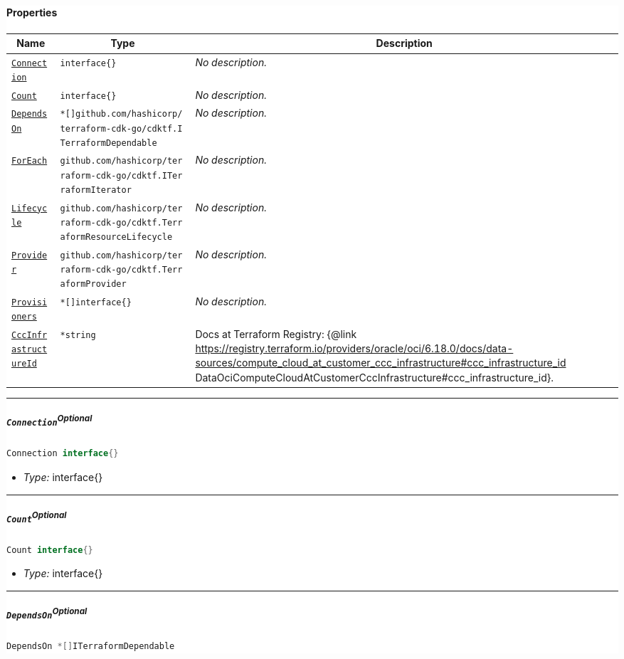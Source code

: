 ```go
```

#### Properties <a name="Properties" id="Properties"></a>

| **Name** | **Type** | **Description** |
| --- | --- | --- |
| <code><a href="#rhizo-co-terraform-provider-oci.dataOciComputeCloudAtCustomerCccInfrastructure.DataOciComputeCloudAtCustomerCccInfrastructureConfig.property.connection">Connection</a></code> | <code>interface{}</code> | *No description.* |
| <code><a href="#rhizo-co-terraform-provider-oci.dataOciComputeCloudAtCustomerCccInfrastructure.DataOciComputeCloudAtCustomerCccInfrastructureConfig.property.count">Count</a></code> | <code>interface{}</code> | *No description.* |
| <code><a href="#rhizo-co-terraform-provider-oci.dataOciComputeCloudAtCustomerCccInfrastructure.DataOciComputeCloudAtCustomerCccInfrastructureConfig.property.dependsOn">DependsOn</a></code> | <code>*[]github.com/hashicorp/terraform-cdk-go/cdktf.ITerraformDependable</code> | *No description.* |
| <code><a href="#rhizo-co-terraform-provider-oci.dataOciComputeCloudAtCustomerCccInfrastructure.DataOciComputeCloudAtCustomerCccInfrastructureConfig.property.forEach">ForEach</a></code> | <code>github.com/hashicorp/terraform-cdk-go/cdktf.ITerraformIterator</code> | *No description.* |
| <code><a href="#rhizo-co-terraform-provider-oci.dataOciComputeCloudAtCustomerCccInfrastructure.DataOciComputeCloudAtCustomerCccInfrastructureConfig.property.lifecycle">Lifecycle</a></code> | <code>github.com/hashicorp/terraform-cdk-go/cdktf.TerraformResourceLifecycle</code> | *No description.* |
| <code><a href="#rhizo-co-terraform-provider-oci.dataOciComputeCloudAtCustomerCccInfrastructure.DataOciComputeCloudAtCustomerCccInfrastructureConfig.property.provider">Provider</a></code> | <code>github.com/hashicorp/terraform-cdk-go/cdktf.TerraformProvider</code> | *No description.* |
| <code><a href="#rhizo-co-terraform-provider-oci.dataOciComputeCloudAtCustomerCccInfrastructure.DataOciComputeCloudAtCustomerCccInfrastructureConfig.property.provisioners">Provisioners</a></code> | <code>*[]interface{}</code> | *No description.* |
| <code><a href="#rhizo-co-terraform-provider-oci.dataOciComputeCloudAtCustomerCccInfrastructure.DataOciComputeCloudAtCustomerCccInfrastructureConfig.property.cccInfrastructureId">CccInfrastructureId</a></code> | <code>*string</code> | Docs at Terraform Registry: {@link https://registry.terraform.io/providers/oracle/oci/6.18.0/docs/data-sources/compute_cloud_at_customer_ccc_infrastructure#ccc_infrastructure_id DataOciComputeCloudAtCustomerCccInfrastructure#ccc_infrastructure_id}. |

---

##### `Connection`<sup>Optional</sup> <a name="Connection" id="rhizo-co-terraform-provider-oci.dataOciComputeCloudAtCustomerCccInfrastructure.DataOciComputeCloudAtCustomerCccInfrastructureConfig.property.connection"></a>

```go
Connection interface{}
```

- *Type:* interface{}

---

##### `Count`<sup>Optional</sup> <a name="Count" id="rhizo-co-terraform-provider-oci.dataOciComputeCloudAtCustomerCccInfrastructure.DataOciComputeCloudAtCustomerCccInfrastructureConfig.property.count"></a>

```go
Count interface{}
```

- *Type:* interface{}

---

##### `DependsOn`<sup>Optional</sup> <a name="DependsOn" id="rhizo-co-terraform-provider-oci.dataOciComputeCloudAtCustomerCccInfrastructure.DataOciComputeCloudAtCustomerCccInfrastructureConfig.property.dependsOn"></a>

```go
DependsOn *[]ITerraformDependable
```
